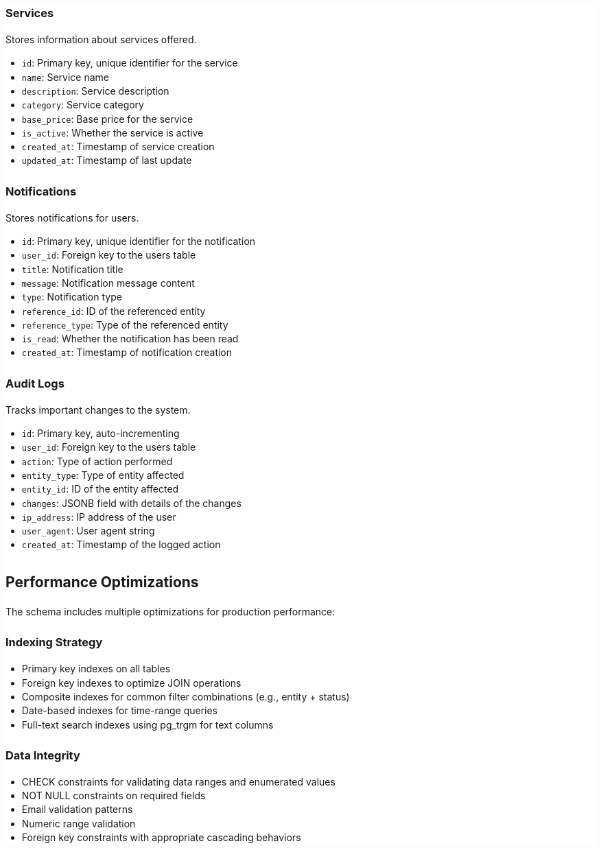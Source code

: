 ### Services
Stores information about services offered.
- `id`: Primary key, unique identifier for the service
- `name`: Service name
- `description`: Service description
- `category`: Service category
- `base_price`: Base price for the service
- `is_active`: Whether the service is active
- `created_at`: Timestamp of service creation
- `updated_at`: Timestamp of last update

### Notifications
Stores notifications for users.
- `id`: Primary key, unique identifier for the notification
- `user_id`: Foreign key to the users table
- `title`: Notification title
- `message`: Notification message content
- `type`: Notification type
- `reference_id`: ID of the referenced entity
- `reference_type`: Type of the referenced entity
- `is_read`: Whether the notification has been read
- `created_at`: Timestamp of notification creation

### Audit Logs
Tracks important changes to the system.
- `id`: Primary key, auto-incrementing
- `user_id`: Foreign key to the users table
- `action`: Type of action performed
- `entity_type`: Type of entity affected
- `entity_id`: ID of the entity affected
- `changes`: JSONB field with details of the changes
- `ip_address`: IP address of the user
- `user_agent`: User agent string
- `created_at`: Timestamp of the logged action

## Performance Optimizations

The schema includes multiple optimizations for production performance:

### Indexing Strategy
- Primary key indexes on all tables
- Foreign key indexes to optimize JOIN operations
- Composite indexes for common filter combinations (e.g., entity + status)
- Date-based indexes for time-range queries
- Full-text search indexes using pg_trgm for text columns

### Data Integrity
- CHECK constraints for validating data ranges and enumerated values
- NOT NULL constraints on required fields
- Email validation patterns
- Numeric range validation
- Foreign key constraints with appropriate cascading behaviors
